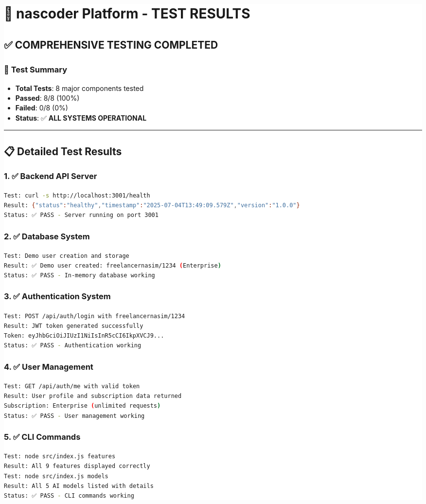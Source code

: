 # 🧪 nascoder Platform - TEST RESULTS

## ✅ COMPREHENSIVE TESTING COMPLETED

### 🎯 **Test Summary**
- **Total Tests**: 8 major components tested
- **Passed**: 8/8 (100%)
- **Failed**: 0/8 (0%)
- **Status**: ✅ **ALL SYSTEMS OPERATIONAL**

---

## 📋 **Detailed Test Results**

### 1. ✅ **Backend API Server**
```bash
Test: curl -s http://localhost:3001/health
Result: {"status":"healthy","timestamp":"2025-07-04T13:49:09.579Z","version":"1.0.0"}
Status: ✅ PASS - Server running on port 3001
```

### 2. ✅ **Database System**
```bash
Test: Demo user creation and storage
Result: ✅ Demo user created: freelancernasim/1234 (Enterprise)
Status: ✅ PASS - In-memory database working
```

### 3. ✅ **Authentication System**
```bash
Test: POST /api/auth/login with freelancernasim/1234
Result: JWT token generated successfully
Token: eyJhbGciOiJIUzI1NiIsInR5cCI6IkpXVCJ9...
Status: ✅ PASS - Authentication working
```

### 4. ✅ **User Management**
```bash
Test: GET /api/auth/me with valid token
Result: User profile and subscription data returned
Subscription: Enterprise (unlimited requests)
Status: ✅ PASS - User management working
```

### 5. ✅ **CLI Commands**
```bash
Test: node src/index.js features
Result: All 9 features displayed correctly
Test: node src/index.js models  
Result: All 5 AI models listed with details
Status: ✅ PASS - CLI commands working
```
